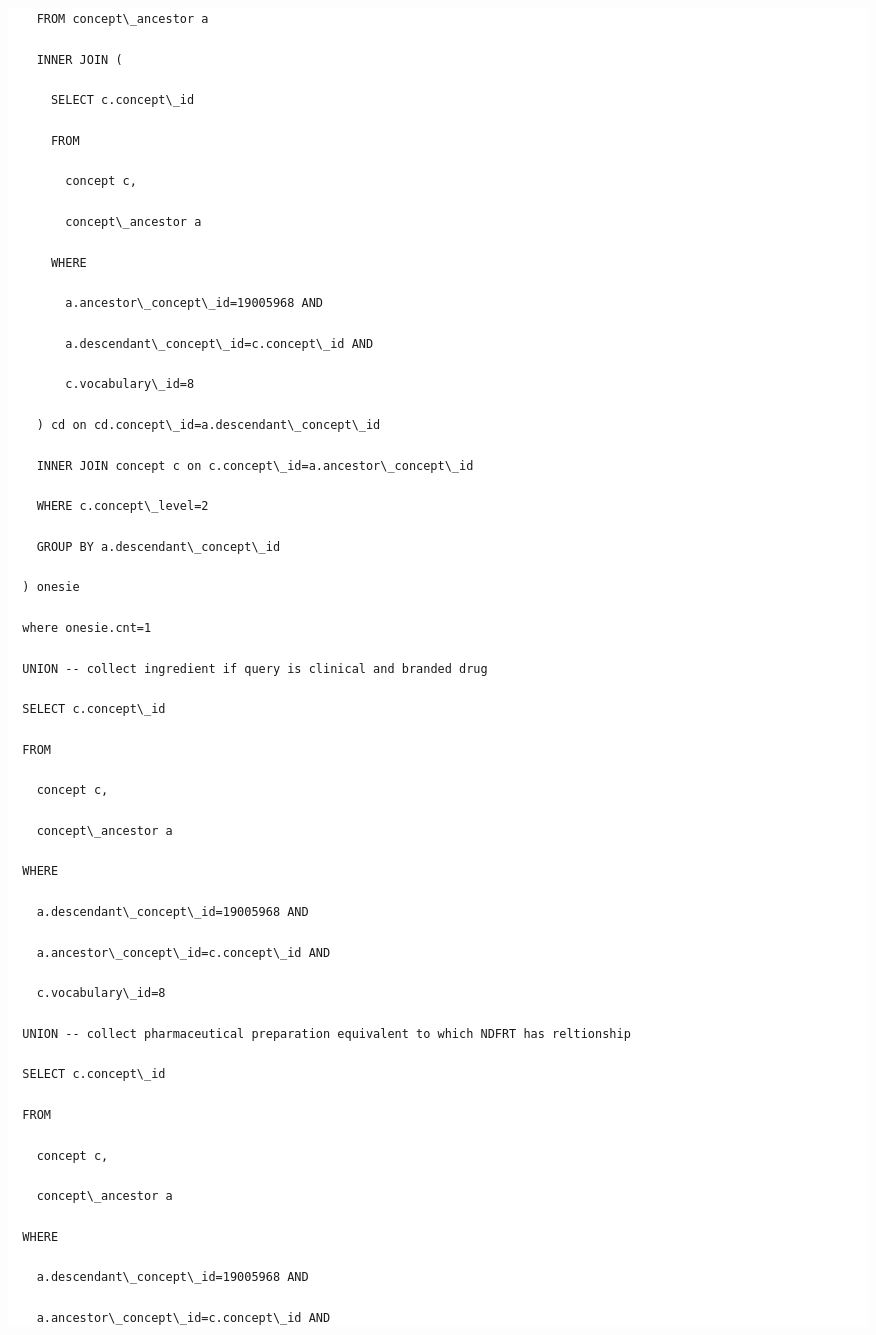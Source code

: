         FROM concept\_ancestor a

        INNER JOIN (

          SELECT c.concept\_id

          FROM

            concept c,

            concept\_ancestor a

          WHERE

            a.ancestor\_concept\_id=19005968 AND

            a.descendant\_concept\_id=c.concept\_id AND

            c.vocabulary\_id=8

        ) cd on cd.concept\_id=a.descendant\_concept\_id

        INNER JOIN concept c on c.concept\_id=a.ancestor\_concept\_id

        WHERE c.concept\_level=2

        GROUP BY a.descendant\_concept\_id

      ) onesie

      where onesie.cnt=1

      UNION -- collect ingredient if query is clinical and branded drug

      SELECT c.concept\_id

      FROM

        concept c,

        concept\_ancestor a

      WHERE

        a.descendant\_concept\_id=19005968 AND

        a.ancestor\_concept\_id=c.concept\_id AND

        c.vocabulary\_id=8

      UNION -- collect pharmaceutical preparation equivalent to which NDFRT has reltionship

      SELECT c.concept\_id

      FROM

        concept c,

        concept\_ancestor a

      WHERE

        a.descendant\_concept\_id=19005968 AND

        a.ancestor\_concept\_id=c.concept\_id AND
